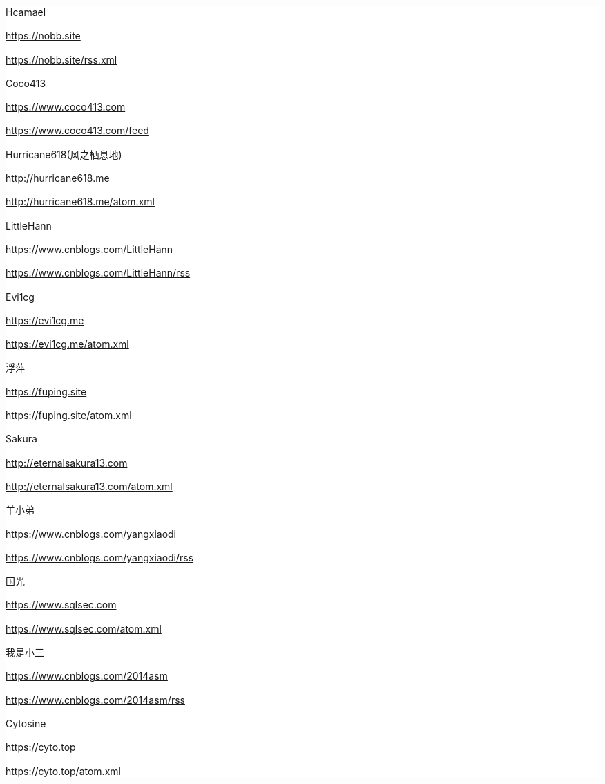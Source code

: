 Hcamael

https://nobb.site

https://nobb.site/rss.xml

Coco413

https://www.coco413.com

https://www.coco413.com/feed

Hurricane618(风之栖息地)

http://hurricane618.me

http://hurricane618.me/atom.xml

LittleHann

https://www.cnblogs.com/LittleHann

https://www.cnblogs.com/LittleHann/rss

Evi1cg

https://evi1cg.me

https://evi1cg.me/atom.xml

浮萍

https://fuping.site

https://fuping.site/atom.xml

Sakura

http://eternalsakura13.com

http://eternalsakura13.com/atom.xml

羊小弟

https://www.cnblogs.com/yangxiaodi

https://www.cnblogs.com/yangxiaodi/rss

国光

https://www.sqlsec.com

https://www.sqlsec.com/atom.xml

我是小三

https://www.cnblogs.com/2014asm

https://www.cnblogs.com/2014asm/rss

Cytosine

https://cyto.top

https://cyto.top/atom.xml

